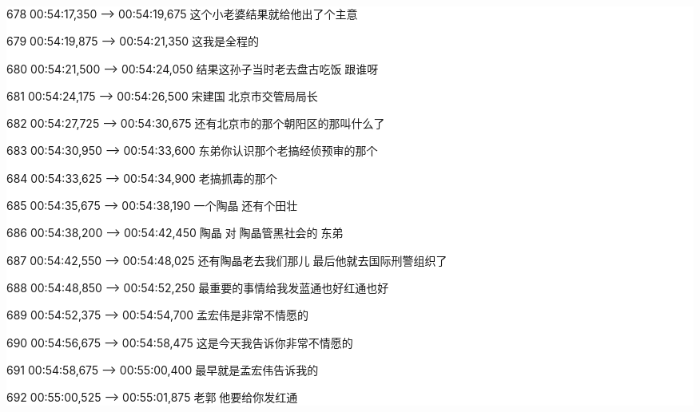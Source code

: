 678
00:54:17,350 –&gt; 00:54:19,675
这个小老婆结果就给他出了个主意
 
679
00:54:19,875 –&gt; 00:54:21,350
这我是全程的
 
680
00:54:21,500 –&gt; 00:54:24,050
结果这孙子当时老去盘古吃饭 跟谁呀
 
681
00:54:24,175 –&gt; 00:54:26,500
宋建国 北京市交管局局长
 
682
00:54:27,725 –&gt; 00:54:30,675
还有北京市的那个朝阳区的那叫什么了
 
683
00:54:30,950 –&gt; 00:54:33,600
东弟你认识那个老搞经侦预审的那个
 
684
00:54:33,625 –&gt; 00:54:34,900
老搞抓毒的那个
 
685
00:54:35,675 –&gt; 00:54:38,190
一个陶晶 还有个田壮
 
686
00:54:38,200 –&gt; 00:54:42,450
陶晶 对 陶晶管黑社会的 东弟
 
687
00:54:42,550 –&gt; 00:54:48,025
还有陶晶老去我们那儿 最后他就去国际刑警组织了
 
688
00:54:48,850 –&gt; 00:54:52,250
最重要的事情给我发蓝通也好红通也好
 
689
00:54:52,375 –&gt; 00:54:54,700
孟宏伟是非常不情愿的
 
690
00:54:56,675 –&gt; 00:54:58,475
这是今天我告诉你非常不情愿的
 
691
00:54:58,675 –&gt; 00:55:00,400
最早就是孟宏伟告诉我的
 
692
00:55:00,525 –&gt; 00:55:01,875
老郭 他要给你发红通
 